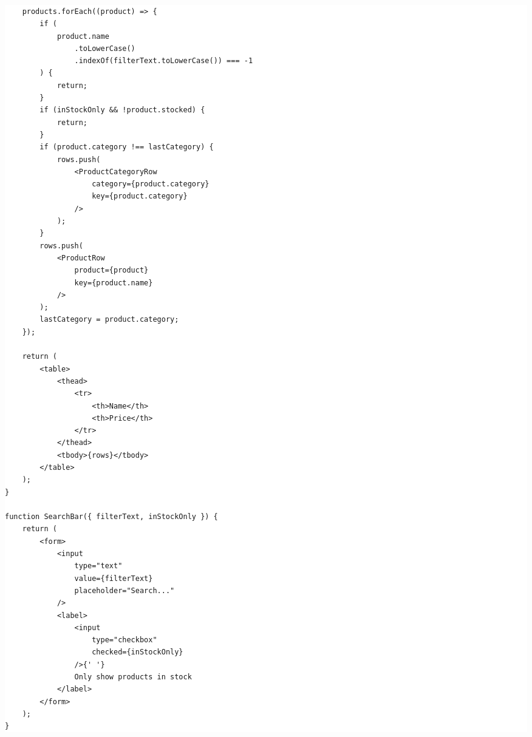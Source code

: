     	products.forEach((product) => {
    		if (
    			product.name
    				.toLowerCase()
    				.indexOf(filterText.toLowerCase()) === -1
    		) {
    			return;
    		}
    		if (inStockOnly && !product.stocked) {
    			return;
    		}
    		if (product.category !== lastCategory) {
    			rows.push(
    				<ProductCategoryRow
    					category={product.category}
    					key={product.category}
    				/>
    			);
    		}
    		rows.push(
    			<ProductRow
    				product={product}
    				key={product.name}
    			/>
    		);
    		lastCategory = product.category;
    	});

    	return (
    		<table>
    			<thead>
    				<tr>
    					<th>Name</th>
    					<th>Price</th>
    				</tr>
    			</thead>
    			<tbody>{rows}</tbody>
    		</table>
    	);
    }

    function SearchBar({ filterText, inStockOnly }) {
    	return (
    		<form>
    			<input
    				type="text"
    				value={filterText}
    				placeholder="Search..."
    			/>
    			<label>
    				<input
    					type="checkbox"
    					checked={inStockOnly}
    				/>{' '}
    				Only show products in stock
    			</label>
    		</form>
    	);
    }
